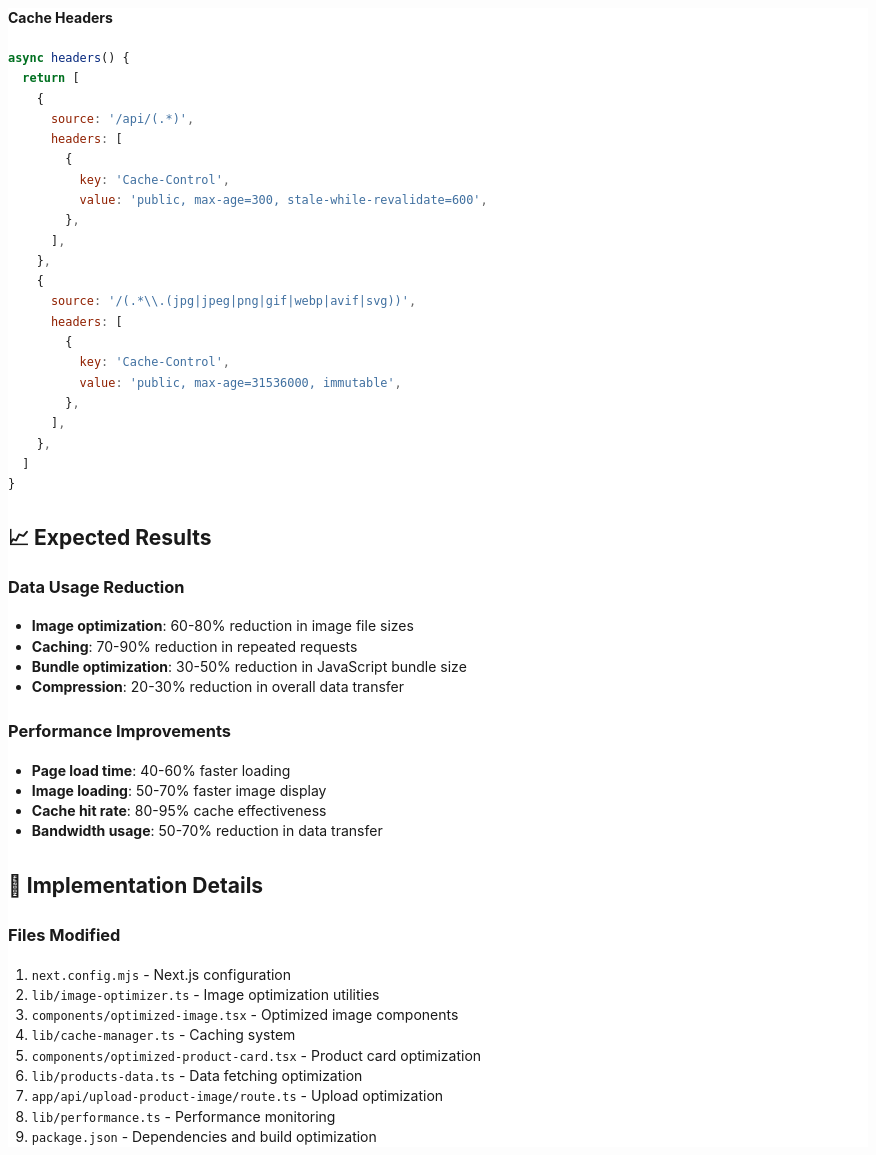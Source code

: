 #### Cache Headers
```javascript
async headers() {
  return [
    {
      source: '/api/(.*)',
      headers: [
        {
          key: 'Cache-Control',
          value: 'public, max-age=300, stale-while-revalidate=600',
        },
      ],
    },
    {
      source: '/(.*\\.(jpg|jpeg|png|gif|webp|avif|svg))',
      headers: [
        {
          key: 'Cache-Control',
          value: 'public, max-age=31536000, immutable',
        },
      ],
    },
  ]
}
```

## 📈 Expected Results

### Data Usage Reduction
- **Image optimization**: 60-80% reduction in image file sizes
- **Caching**: 70-90% reduction in repeated requests
- **Bundle optimization**: 30-50% reduction in JavaScript bundle size
- **Compression**: 20-30% reduction in overall data transfer

### Performance Improvements
- **Page load time**: 40-60% faster loading
- **Image loading**: 50-70% faster image display
- **Cache hit rate**: 80-95% cache effectiveness
- **Bandwidth usage**: 50-70% reduction in data transfer

## 🔧 Implementation Details

### Files Modified
1. `next.config.mjs` - Next.js configuration
2. `lib/image-optimizer.ts` - Image optimization utilities
3. `components/optimized-image.tsx` - Optimized image components
4. `lib/cache-manager.ts` - Caching system
5. `components/optimized-product-card.tsx` - Product card optimization
6. `lib/products-data.ts` - Data fetching optimization
7. `app/api/upload-product-image/route.ts` - Upload optimization
8. `lib/performance.ts` - Performance monitoring
9. `package.json` - Dependencies and build optimization
